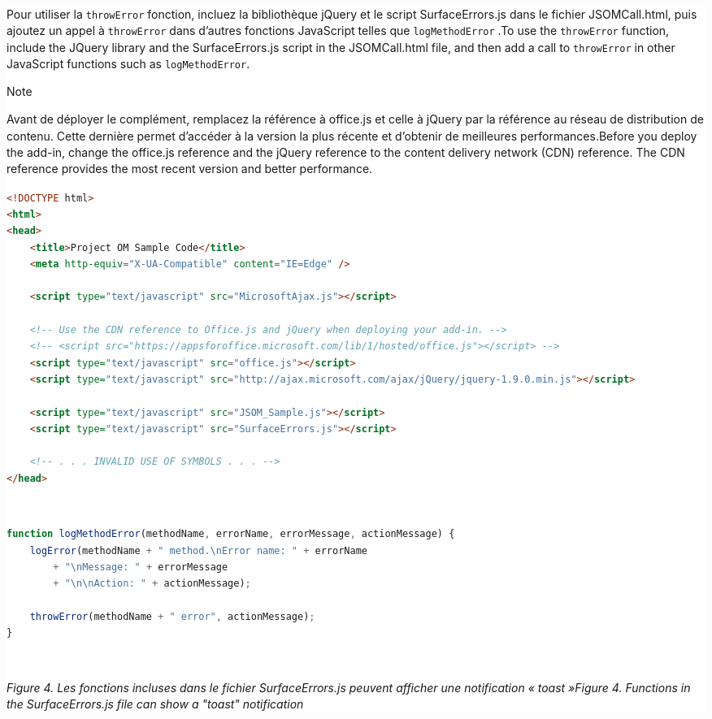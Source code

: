 <span data-ttu-id="69e1f-292">Pour utiliser la `throwError` fonction, incluez la bibliothèque jQuery et le script SurfaceErrors.js dans le fichier JSOMCall.html, puis ajoutez un appel à `throwError` dans d’autres fonctions JavaScript telles que `logMethodError` .</span><span class="sxs-lookup"><span data-stu-id="69e1f-292">To use the `throwError` function, include the JQuery library and the SurfaceErrors.js script in the JSOMCall.html file, and then add a call to `throwError` in other JavaScript functions such as `logMethodError`.</span></span>

> [!NOTE]
> <span data-ttu-id="69e1f-p151">Avant de déployer le complément, remplacez la référence à office.js et celle à jQuery par la référence au réseau de distribution de contenu. Cette dernière permet d’accéder à la version la plus récente et d’obtenir de meilleures performances.</span><span class="sxs-lookup"><span data-stu-id="69e1f-p151">Before you deploy the add-in, change the office.js reference and the jQuery reference to the content delivery network (CDN) reference. The CDN reference provides the most recent version and better performance.</span></span>

```HTML
<!DOCTYPE html>
<html>
<head>
    <title>Project OM Sample Code</title>
    <meta http-equiv="X-UA-Compatible" content="IE=Edge" />

    <script type="text/javascript" src="MicrosoftAjax.js"></script>

    <!-- Use the CDN reference to Office.js and jQuery when deploying your add-in. -->
    <!-- <script src="https://appsforoffice.microsoft.com/lib/1/hosted/office.js"></script> -->
    <script type="text/javascript" src="office.js"></script>
    <script type="text/javascript" src="http://ajax.microsoft.com/ajax/jQuery/jquery-1.9.0.min.js"></script>

    <script type="text/javascript" src="JSOM_Sample.js"></script>
    <script type="text/javascript" src="SurfaceErrors.js"></script>

    <!-- . . . INVALID USE OF SYMBOLS . . . -->
</head>

```

<br/>

```js
function logMethodError(methodName, errorName, errorMessage, actionMessage) {
    logError(methodName + " method.\nError name: " + errorName
        + "\nMessage: " + errorMessage
        + "\n\nAction: " + actionMessage);

    throwError(methodName + " error", actionMessage);
}
```

<br/>

<span data-ttu-id="69e1f-295">*Figure 4. Les fonctions incluses dans le fichier SurfaceErrors.js peuvent afficher une notification « toast »*</span><span class="sxs-lookup"><span data-stu-id="69e1f-295">*Figure 4. Functions in the SurfaceErrors.js file can show a "toast" notification*</span></span>
